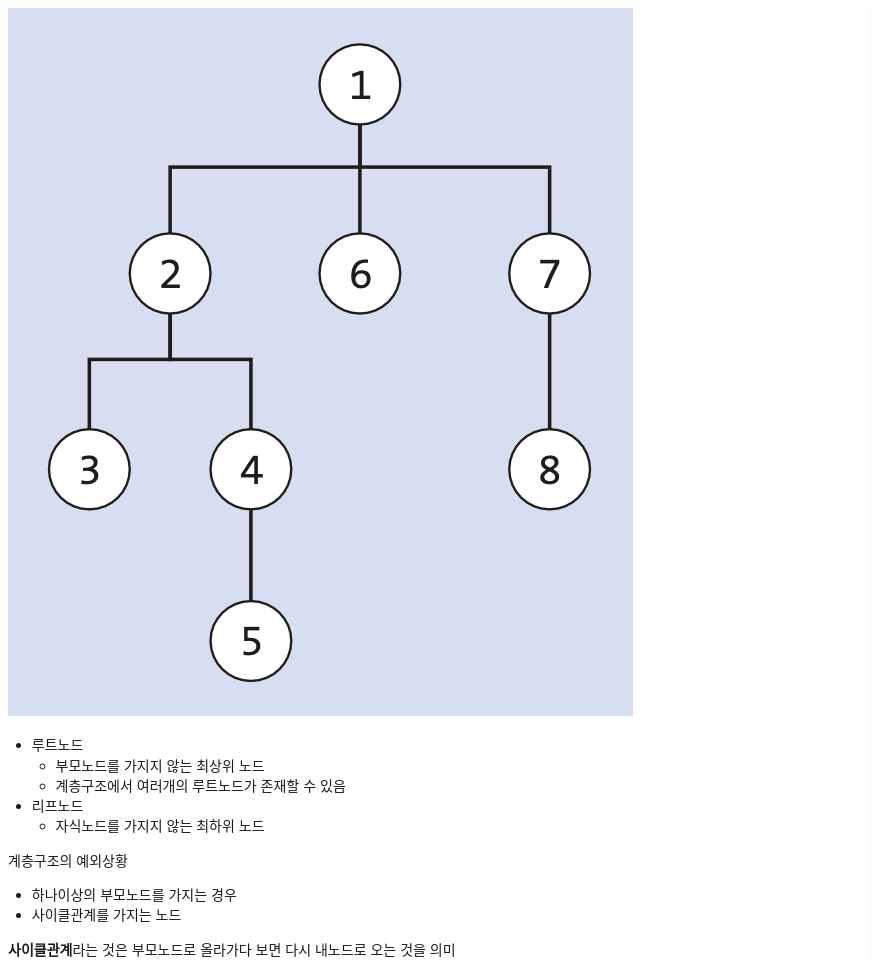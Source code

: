 ![](Files/image%20256.png)  

  

- 루트노드
    - 부모노드를 가지지 않는 최상위 노드
    - 계층구조에서 여러개의 루트노드가 존재할 수 있음
- 리프노드
    - 자식노드를 가지지 않는 최하위 노드

  

계층구조의 예외상황

- 하나이상의 부모노드를 가지는 경우
- 사이클관계를 가지는 노드

  

**사이클관계**라는 것은 부모노드로 올라가다 보면 다시 내노드로 오는 것을 의미
